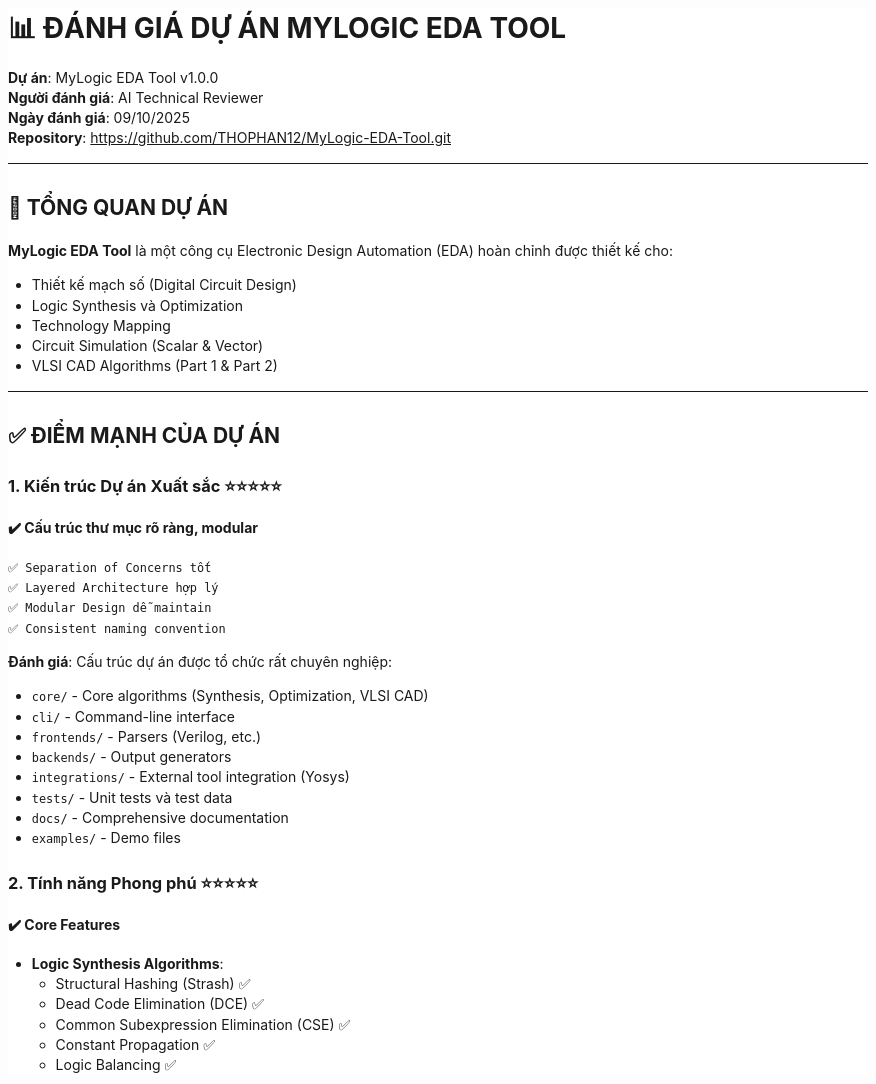 # 📊 ĐÁNH GIÁ DỰ ÁN MYLOGIC EDA TOOL

**Dự án**: MyLogic EDA Tool v1.0.0  
**Người đánh giá**: AI Technical Reviewer  
**Ngày đánh giá**: 09/10/2025  
**Repository**: https://github.com/THOPHAN12/MyLogic-EDA-Tool.git

---

## 🎯 TỔNG QUAN DỰ ÁN

**MyLogic EDA Tool** là một công cụ Electronic Design Automation (EDA) hoàn chỉnh được thiết kế cho:
- Thiết kế mạch số (Digital Circuit Design)
- Logic Synthesis và Optimization
- Technology Mapping
- Circuit Simulation (Scalar & Vector)
- VLSI CAD Algorithms (Part 1 & Part 2)

---

## ✅ ĐIỂM MẠNH CỦA DỰ ÁN

### 1. **Kiến trúc Dự án Xuất sắc** ⭐⭐⭐⭐⭐

#### ✔️ Cấu trúc thư mục rõ ràng, modular
```
✅ Separation of Concerns tốt
✅ Layered Architecture hợp lý
✅ Modular Design dễ maintain
✅ Consistent naming convention
```

**Đánh giá**: Cấu trúc dự án được tổ chức rất chuyên nghiệp:
- `core/` - Core algorithms (Synthesis, Optimization, VLSI CAD)
- `cli/` - Command-line interface
- `frontends/` - Parsers (Verilog, etc.)
- `backends/` - Output generators
- `integrations/` - External tool integration (Yosys)
- `tests/` - Unit tests và test data
- `docs/` - Comprehensive documentation
- `examples/` - Demo files

### 2. **Tính năng Phong phú** ⭐⭐⭐⭐⭐

#### ✔️ Core Features
- **Logic Synthesis Algorithms**:
  - Structural Hashing (Strash) ✅
  - Dead Code Elimination (DCE) ✅
  - Common Subexpression Elimination (CSE) ✅
  - Constant Propagation ✅
  - Logic Balancing ✅
